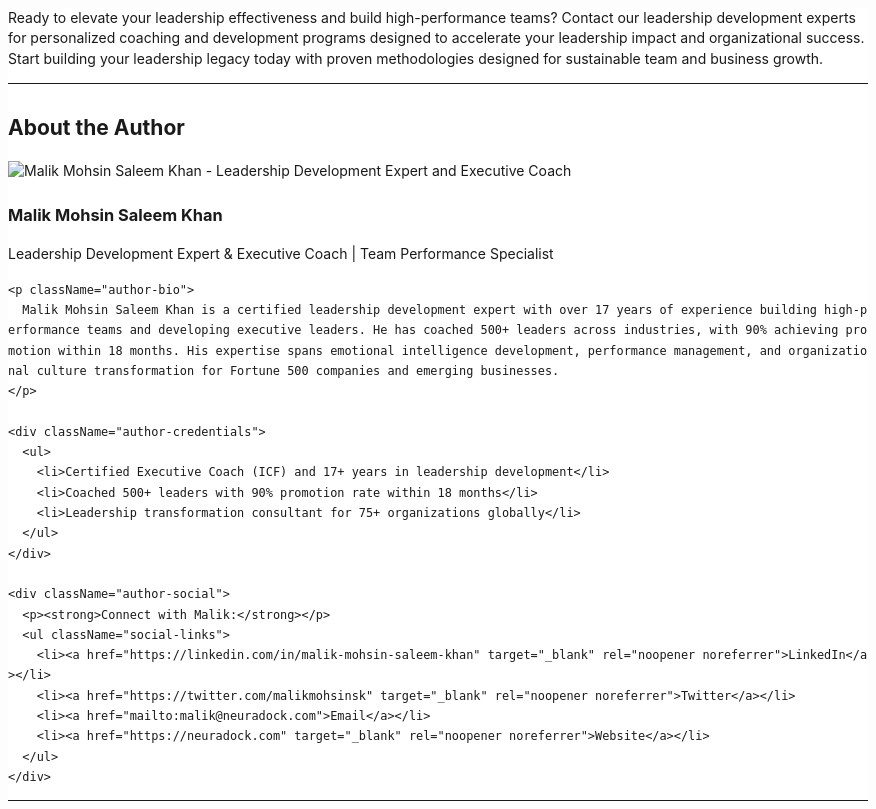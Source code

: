 Ready to elevate your leadership effectiveness and build high-performance teams? Contact our leadership development experts for personalized coaching and development programs designed to accelerate your leadership impact and organizational success. Start building your leadership legacy today with proven methodologies designed for sustainable team and business growth.

---

## About the Author

<div className="author-profile">
  <div className="author-image">
    <img
      src="/images/authors/malik-mohsin-saleem-khan.jpg"
      alt="Malik Mohsin Saleem Khan - Leadership Development Expert and Executive Coach"
      className="author-avatar"
      width="120"
      height="120"
    />
  </div>

  <div className="author-info">
    <h3>Malik Mohsin Saleem Khan</h3>
    <p className="author-title">Leadership Development Expert & Executive Coach | Team Performance Specialist</p>

    <p className="author-bio">
      Malik Mohsin Saleem Khan is a certified leadership development expert with over 17 years of experience building high-performance teams and developing executive leaders. He has coached 500+ leaders across industries, with 90% achieving promotion within 18 months. His expertise spans emotional intelligence development, performance management, and organizational culture transformation for Fortune 500 companies and emerging businesses.
    </p>

    <div className="author-credentials">
      <ul>
        <li>Certified Executive Coach (ICF) and 17+ years in leadership development</li>
        <li>Coached 500+ leaders with 90% promotion rate within 18 months</li>
        <li>Leadership transformation consultant for 75+ organizations globally</li>
      </ul>
    </div>

    <div className="author-social">
      <p><strong>Connect with Malik:</strong></p>
      <ul className="social-links">
        <li><a href="https://linkedin.com/in/malik-mohsin-saleem-khan" target="_blank" rel="noopener noreferrer">LinkedIn</a></li>
        <li><a href="https://twitter.com/malikmohsinsk" target="_blank" rel="noopener noreferrer">Twitter</a></li>
        <li><a href="mailto:malik@neuradock.com">Email</a></li>
        <li><a href="https://neuradock.com" target="_blank" rel="noopener noreferrer">Website</a></li>
      </ul>
    </div>
  </div>
</div>

---